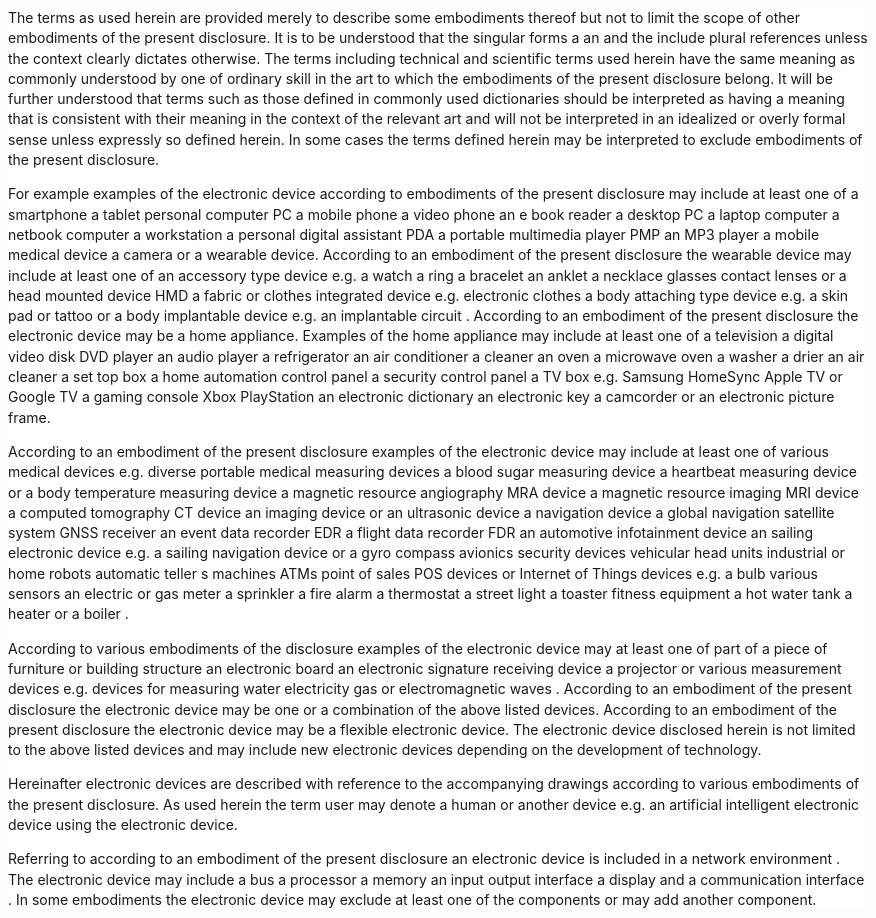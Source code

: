 The terms as used herein are provided merely to describe some embodiments thereof but not to limit the scope of other embodiments of the present disclosure. It is to be understood that the singular forms a an and the include plural references unless the context clearly dictates otherwise. The terms including technical and scientific terms used herein have the same meaning as commonly understood by one of ordinary skill in the art to which the embodiments of the present disclosure belong. It will be further understood that terms such as those defined in commonly used dictionaries should be interpreted as having a meaning that is consistent with their meaning in the context of the relevant art and will not be interpreted in an idealized or overly formal sense unless expressly so defined herein. In some cases the terms defined herein may be interpreted to exclude embodiments of the present disclosure.

For example examples of the electronic device according to embodiments of the present disclosure may include at least one of a smartphone a tablet personal computer PC a mobile phone a video phone an e book reader a desktop PC a laptop computer a netbook computer a workstation a personal digital assistant PDA a portable multimedia player PMP an MP3 player a mobile medical device a camera or a wearable device. According to an embodiment of the present disclosure the wearable device may include at least one of an accessory type device e.g. a watch a ring a bracelet an anklet a necklace glasses contact lenses or a head mounted device HMD a fabric or clothes integrated device e.g. electronic clothes a body attaching type device e.g. a skin pad or tattoo or a body implantable device e.g. an implantable circuit . According to an embodiment of the present disclosure the electronic device may be a home appliance. Examples of the home appliance may include at least one of a television a digital video disk DVD player an audio player a refrigerator an air conditioner a cleaner an oven a microwave oven a washer a drier an air cleaner a set top box a home automation control panel a security control panel a TV box e.g. Samsung HomeSync Apple TV or Google TV a gaming console Xbox PlayStation an electronic dictionary an electronic key a camcorder or an electronic picture frame.

According to an embodiment of the present disclosure examples of the electronic device may include at least one of various medical devices e.g. diverse portable medical measuring devices a blood sugar measuring device a heartbeat measuring device or a body temperature measuring device a magnetic resource angiography MRA device a magnetic resource imaging MRI device a computed tomography CT device an imaging device or an ultrasonic device a navigation device a global navigation satellite system GNSS receiver an event data recorder EDR a flight data recorder FDR an automotive infotainment device an sailing electronic device e.g. a sailing navigation device or a gyro compass avionics security devices vehicular head units industrial or home robots automatic teller s machines ATMs point of sales POS devices or Internet of Things devices e.g. a bulb various sensors an electric or gas meter a sprinkler a fire alarm a thermostat a street light a toaster fitness equipment a hot water tank a heater or a boiler .

According to various embodiments of the disclosure examples of the electronic device may at least one of part of a piece of furniture or building structure an electronic board an electronic signature receiving device a projector or various measurement devices e.g. devices for measuring water electricity gas or electromagnetic waves . According to an embodiment of the present disclosure the electronic device may be one or a combination of the above listed devices. According to an embodiment of the present disclosure the electronic device may be a flexible electronic device. The electronic device disclosed herein is not limited to the above listed devices and may include new electronic devices depending on the development of technology.

Hereinafter electronic devices are described with reference to the accompanying drawings according to various embodiments of the present disclosure. As used herein the term user may denote a human or another device e.g. an artificial intelligent electronic device using the electronic device.

Referring to according to an embodiment of the present disclosure an electronic device is included in a network environment . The electronic device may include a bus a processor a memory an input output interface a display and a communication interface . In some embodiments the electronic device may exclude at least one of the components or may add another component.
